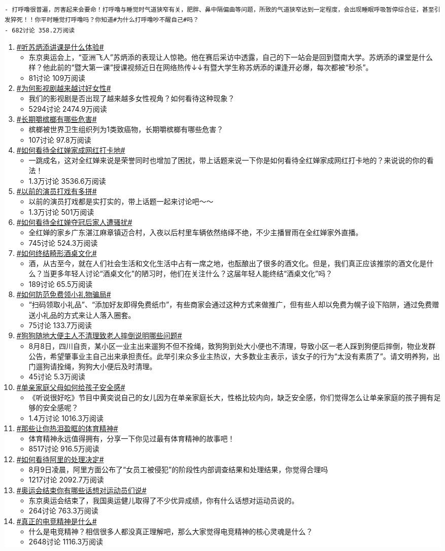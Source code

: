     - 打呼噜很普遍，厉害起来会要命！打呼噜与睡觉时气道狭窄有关，肥胖、鼻中隔偏曲等问题，所致的气道狭窄达到一定程度，会出现睡眠呼吸暂停综合征，甚至引发猝死！！你平时睡觉打呼噜吗？你知道#为什么打呼噜吵不醒自己#吗？
    - 682讨论 358.2万阅读
1. [#听苏炳添讲课是什么体验#](https://s.weibo.com/weibo?q=%23%E5%90%AC%E8%8B%8F%E7%82%B3%E6%B7%BB%E8%AE%B2%E8%AF%BE%E6%98%AF%E4%BB%80%E4%B9%88%E4%BD%93%E9%AA%8C%23)
    - 东京奥运会上，“亚洲飞人”苏炳添的表现让人惊艳。他在赛后采访中透露，自己的下一站会是回到暨南大学。苏炳添的课堂是什么样？他此前的“暨大第一课”授课视频近日在网络热传↓↓有暨大学生称苏炳添的课逢开必爆，每次都被“秒杀”。
    - 81讨论 109万阅读
1. [#为何影视剧越来越讨好女性#](https://s.weibo.com/weibo?q=%23%E4%B8%BA%E4%BD%95%E5%BD%B1%E8%A7%86%E5%89%A7%E8%B6%8A%E6%9D%A5%E8%B6%8A%E8%AE%A8%E5%A5%BD%E5%A5%B3%E6%80%A7%23)
    - 我们的影视剧是否出现了越来越多女性视角？如何看待这种现象？
    - 5294讨论 2474.9万阅读
1. [#长期嚼槟榔有哪些危害#](https://s.weibo.com/weibo?q=%23%E9%95%BF%E6%9C%9F%E5%9A%BC%E6%A7%9F%E6%A6%94%E6%9C%89%E5%93%AA%E4%BA%9B%E5%8D%B1%E5%AE%B3%23)
    - 槟榔被世界卫生组织列为1类致癌物，长期嚼槟榔有哪些危害？
    - 107讨论 97.8万阅读
1. [#如何看待全红婵家成网红打卡地#](https://s.weibo.com/weibo?q=%23%E5%A6%82%E4%BD%95%E7%9C%8B%E5%BE%85%E5%85%A8%E7%BA%A2%E5%A9%B5%E5%AE%B6%E6%88%90%E7%BD%91%E7%BA%A2%E6%89%93%E5%8D%A1%E5%9C%B0%23)
    - 一跳成名，这对全红婵来说是荣誉同时也增加了困扰，带上话题来说一下你是如何看待全红婵家成网红打卡地的？来说说的你的看法！
    - 1.3万讨论 3536.6万阅读
1. [#以前的演员打戏有多拼#](https://s.weibo.com/weibo?q=%23%E4%BB%A5%E5%89%8D%E7%9A%84%E6%BC%94%E5%91%98%E6%89%93%E6%88%8F%E6%9C%89%E5%A4%9A%E6%8B%BC%23)
    - 以前的演员打戏都是实打实的，带上话题一起来讨论吧～～
    - 1.3万讨论 501万阅读
1. [#如何看待全红婵夺冠后家人遭骚扰#](https://s.weibo.com/weibo?q=%23%E5%A6%82%E4%BD%95%E7%9C%8B%E5%BE%85%E5%85%A8%E7%BA%A2%E5%A9%B5%E5%A4%BA%E5%86%A0%E5%90%8E%E5%AE%B6%E4%BA%BA%E9%81%AD%E9%AA%9A%E6%89%B0%23)
    - 全红婵的家乡广东湛江麻章镇迈合村，入夜以后村里车辆依然络绎不绝，不少主播冒雨在全红婵家外直播。
    - 745讨论 524.3万阅读
1. [#如何终结畸形酒桌文化#](https://s.weibo.com/weibo?q=%23%E5%A6%82%E4%BD%95%E7%BB%88%E7%BB%93%E7%95%B8%E5%BD%A2%E9%85%92%E6%A1%8C%E6%96%87%E5%8C%96%23)
    - 酒，从古至今，就在人们社会生活和文化生活中占有一席之地，也酝酿出了很多的酒文化。但是，我们真正应该推崇的酒文化是什么？当更多年轻人讨论“酒桌文化”的陋习时，他们在关注什么？这届年轻人能终结“酒桌文化”吗？
    - 189讨论 65.5万阅读
1. [#如何防范免费领小礼物骗局#](https://s.weibo.com/weibo?q=%23%E5%A6%82%E4%BD%95%E9%98%B2%E8%8C%83%E5%85%8D%E8%B4%B9%E9%A2%86%E5%B0%8F%E7%A4%BC%E7%89%A9%E9%AA%97%E5%B1%80%23)
    - “扫码领取小礼品”、“添加好友即得免费纸巾”，有些商家会通过这种方式来做推广，但有些人却以免费为幌子设下陷阱，通过免费赠送小礼品的方式来让人落入圈套。
    - 75讨论 133.7万阅读
1. [#狗狗随地大便主人不清理致老人摔倒说明哪些问题#](https://s.weibo.com/weibo?q=%23%E7%8B%97%E7%8B%97%E9%9A%8F%E5%9C%B0%E5%A4%A7%E4%BE%BF%E4%B8%BB%E4%BA%BA%E4%B8%8D%E6%B8%85%E7%90%86%E8%87%B4%E8%80%81%E4%BA%BA%E6%91%94%E5%80%92%E8%AF%B4%E6%98%8E%E5%93%AA%E4%BA%9B%E9%97%AE%E9%A2%98%23)
    - 8月8日，四川自贡，某小区一业主出来遛狗不但不拴绳，致狗狗到处大小便也不清理，导致小区一老人踩到狗便后摔倒，物业发群公告，希望肇事业主自己出来承担责任。此举引来众多业主热议，大多数业主表示，该女子的行为“太没有素质了”。请文明养狗，出门遛狗请拴绳，狗狗大小便后及时清理。
    - 45讨论 5.3万阅读
1. [#单亲家庭父母如何给孩子安全感#](https://s.weibo.com/weibo?q=%23%E5%8D%95%E4%BA%B2%E5%AE%B6%E5%BA%AD%E7%88%B6%E6%AF%8D%E5%A6%82%E4%BD%95%E7%BB%99%E5%AD%A9%E5%AD%90%E5%AE%89%E5%85%A8%E6%84%9F%23)
    - 《听说很好吃》节目中黄奕说自己的女儿因为在单亲家庭长大，性格比较内向，缺乏安全感，你们觉得怎么让单亲家庭的孩子拥有足够的安全感呢？
    - 1.4万讨论 1016.3万阅读
1. [#那些让你热泪盈眶的体育精神#](https://s.weibo.com/weibo?q=%23%E9%82%A3%E4%BA%9B%E8%AE%A9%E4%BD%A0%E7%83%AD%E6%B3%AA%E7%9B%88%E7%9C%B6%E7%9A%84%E4%BD%93%E8%82%B2%E7%B2%BE%E7%A5%9E%23)
    - 体育精神永远值得拥有，分享一下你见过最有体育精神的故事吧！
    - 8517讨论 916.5万阅读
1. [#如何看待阿里的处理决定#](https://s.weibo.com/weibo?q=%23%E5%A6%82%E4%BD%95%E7%9C%8B%E5%BE%85%E9%98%BF%E9%87%8C%E7%9A%84%E5%A4%84%E7%90%86%E5%86%B3%E5%AE%9A%23)
    - 8月9日凌晨，阿里方面公布了“女员工被侵犯”的阶段性内部调查结果和处理结果，你觉得合理吗
    - 1217讨论 2092.7万阅读
1. [#奥运会结束你有哪些话想对运动员们说#](https://s.weibo.com/weibo?q=%23%E5%A5%A5%E8%BF%90%E4%BC%9A%E7%BB%93%E6%9D%9F%E4%BD%A0%E6%9C%89%E5%93%AA%E4%BA%9B%E8%AF%9D%E6%83%B3%E5%AF%B9%E8%BF%90%E5%8A%A8%E5%91%98%E4%BB%AC%E8%AF%B4%23)
    - 东京奥运会结束了，我国奥运健儿取得了不少优异成绩，你有什么话想对运动员说的。
    - 264讨论 763.3万阅读
1. [#真正的电竞精神是什么#](https://s.weibo.com/weibo?q=%23%E7%9C%9F%E6%AD%A3%E7%9A%84%E7%94%B5%E7%AB%9E%E7%B2%BE%E7%A5%9E%E6%98%AF%E4%BB%80%E4%B9%88%23)
    - 什么是电竞精神？相信很多人都没真正理解吧，那么大家觉得电竞精神的核心灵魂是什么？
    - 2648讨论 1116.3万阅读